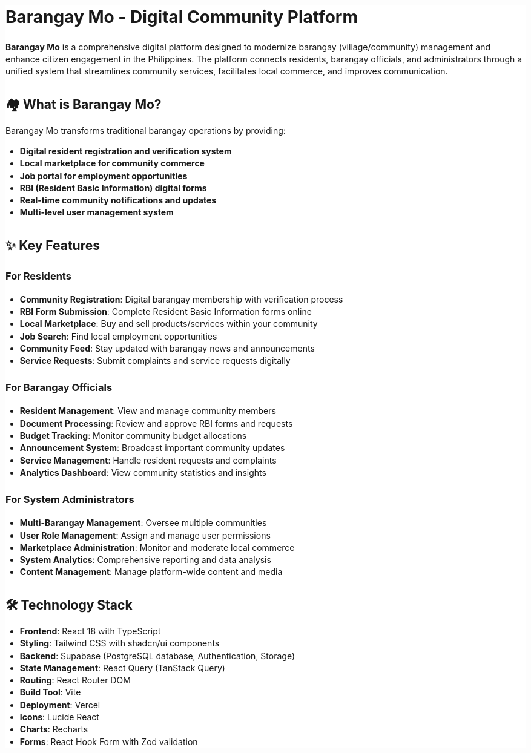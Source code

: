 
# Barangay Mo - Digital Community Platform

**Barangay Mo** is a comprehensive digital platform designed to modernize barangay (village/community) management and enhance citizen engagement in the Philippines. The platform connects residents, barangay officials, and administrators through a unified system that streamlines community services, facilitates local commerce, and improves communication.

## 🏘️ What is Barangay Mo?

Barangay Mo transforms traditional barangay operations by providing:
- **Digital resident registration and verification system**
- **Local marketplace for community commerce**
- **Job portal for employment opportunities**
- **RBI (Resident Basic Information) digital forms**
- **Real-time community notifications and updates**
- **Multi-level user management system**

## ✨ Key Features

### For Residents
- **Community Registration**: Digital barangay membership with verification process
- **RBI Form Submission**: Complete Resident Basic Information forms online
- **Local Marketplace**: Buy and sell products/services within your community
- **Job Search**: Find local employment opportunities
- **Community Feed**: Stay updated with barangay news and announcements
- **Service Requests**: Submit complaints and service requests digitally

### For Barangay Officials
- **Resident Management**: View and manage community members
- **Document Processing**: Review and approve RBI forms and requests
- **Budget Tracking**: Monitor community budget allocations
- **Announcement System**: Broadcast important community updates
- **Service Management**: Handle resident requests and complaints
- **Analytics Dashboard**: View community statistics and insights

### For System Administrators
- **Multi-Barangay Management**: Oversee multiple communities
- **User Role Management**: Assign and manage user permissions
- **Marketplace Administration**: Monitor and moderate local commerce
- **System Analytics**: Comprehensive reporting and data analysis
- **Content Management**: Manage platform-wide content and media

## 🛠️ Technology Stack

- **Frontend**: React 18 with TypeScript
- **Styling**: Tailwind CSS with shadcn/ui components
- **Backend**: Supabase (PostgreSQL database, Authentication, Storage)
- **State Management**: React Query (TanStack Query)
- **Routing**: React Router DOM
- **Build Tool**: Vite
- **Deployment**: Vercel
- **Icons**: Lucide React
- **Charts**: Recharts
- **Forms**: React Hook Form with Zod validation
